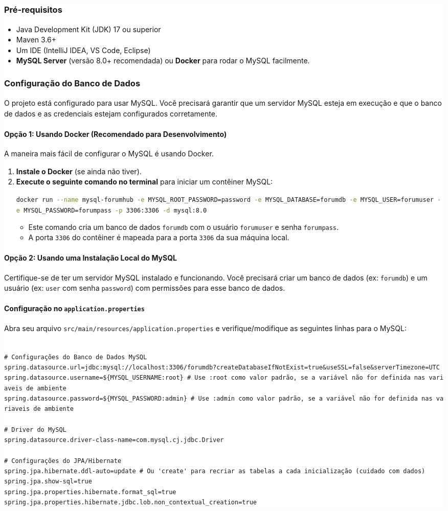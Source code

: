 ### Pré-requisitos

* Java Development Kit (JDK) 17 ou superior
* Maven 3.6+
* Um IDE (IntelliJ IDEA, VS Code, Eclipse)
* **MySQL Server** (versão 8.0+ recomendada) ou **Docker** para rodar o MySQL facilmente.

### Configuração do Banco de Dados

O projeto está configurado para usar MySQL. Você precisará garantir que um servidor MySQL esteja em execução e que o banco de dados e as credenciais estejam configurados corretamente.

#### Opção 1: Usando Docker (Recomendado para Desenvolvimento)

A maneira mais fácil de configurar o MySQL é usando Docker.

1.  **Instale o Docker** (se ainda não tiver).
2.  **Execute o seguinte comando no terminal** para iniciar um contêiner MySQL:
    ```bash
    docker run --name mysql-forumhub -e MYSQL_ROOT_PASSWORD=password -e MYSQL_DATABASE=forumdb -e MYSQL_USER=forumuser -e MYSQL_PASSWORD=forumpass -p 3306:3306 -d mysql:8.0
    ```
    * Este comando cria um banco de dados `forumdb` com o usuário `forumuser` e senha `forumpass`.
    * A porta `3306` do contêiner é mapeada para a porta `3306` da sua máquina local.

#### Opção 2: Usando uma Instalação Local do MySQL

Certifique-se de ter um servidor MySQL instalado e funcionando. Você precisará criar um banco de dados (ex: `forumdb`) e um usuário (ex: `user` com senha `password`) com permissões para esse banco de dados.

#### Configuração no `application.properties`

Abra seu arquivo `src/main/resources/application.properties` e verifique/modifique as seguintes linhas para o MySQL:

```properties

# Configurações do Banco de Dados MySQL
spring.datasource.url=jdbc:mysql://localhost:3306/forumdb?createDatabaseIfNotExist=true&useSSL=false&serverTimezone=UTC
spring.datasource.username=${MYSQL_USERNAME:root} # Use :root como valor padrão, se a variável não for definida nas variaveis de ambiente
spring.datasource.password=${MYSQL_PASSWORD:admin} # Use :admin como valor padrão, se a variável não for definida nas variaveis de ambiente

# Driver do MySQL
spring.datasource.driver-class-name=com.mysql.cj.jdbc.Driver

# Configurações do JPA/Hibernate
spring.jpa.hibernate.ddl-auto=update # Ou 'create' para recriar as tabelas a cada inicialização (cuidado com dados)
spring.jpa.show-sql=true
spring.jpa.properties.hibernate.format_sql=true
spring.jpa.properties.hibernate.jdbc.lob.non_contextual_creation=true
````
